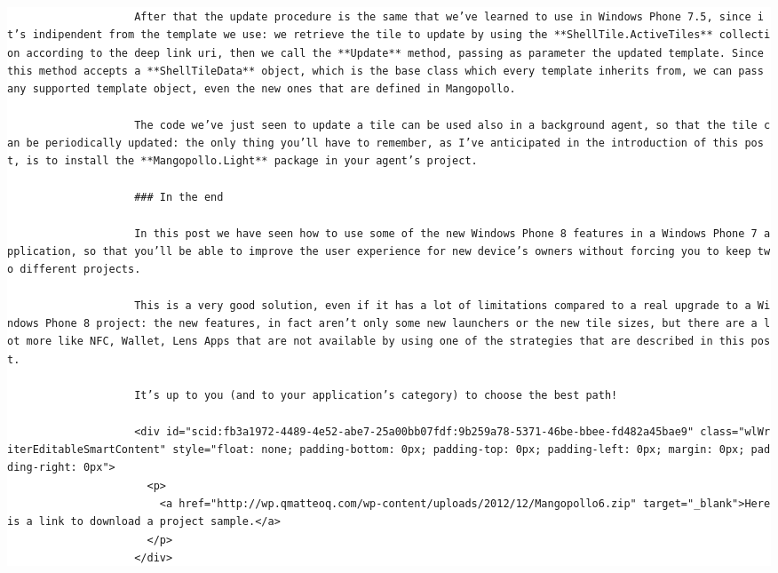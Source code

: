                         After that the update procedure is the same that we’ve learned to use in Windows Phone 7.5, since it’s indipendent from the template we use: we retrieve the tile to update by using the **ShellTile.ActiveTiles** collection according to the deep link uri, then we call the **Update** method, passing as parameter the updated template. Since this method accepts a **ShellTileData** object, which is the base class which every template inherits from, we can pass any supported template object, even the new ones that are defined in Mangopollo.
                        
                        The code we’ve just seen to update a tile can be used also in a background agent, so that the tile can be periodically updated: the only thing you’ll have to remember, as I’ve anticipated in the introduction of this post, is to install the **Mangopollo.Light** package in your agent’s project.
                        
                        ### In the end
                        
                        In this post we have seen how to use some of the new Windows Phone 8 features in a Windows Phone 7 application, so that you’ll be able to improve the user experience for new device’s owners without forcing you to keep two different projects.
                        
                        This is a very good solution, even if it has a lot of limitations compared to a real upgrade to a Windows Phone 8 project: the new features, in fact aren’t only some new launchers or the new tile sizes, but there are a lot more like NFC, Wallet, Lens Apps that are not available by using one of the strategies that are described in this post.
                        
                        It’s up to you (and to your application’s category) to choose the best path!
                        
                        <div id="scid:fb3a1972-4489-4e52-abe7-25a00bb07fdf:9b259a78-5371-46be-bbee-fd482a45bae9" class="wlWriterEditableSmartContent" style="float: none; padding-bottom: 0px; padding-top: 0px; padding-left: 0px; margin: 0px; padding-right: 0px">
                          <p>
                            <a href="http://wp.qmatteoq.com/wp-content/uploads/2012/12/Mangopollo6.zip" target="_blank">Here is a link to download a project sample.</a>
                          </p>
                        </div>